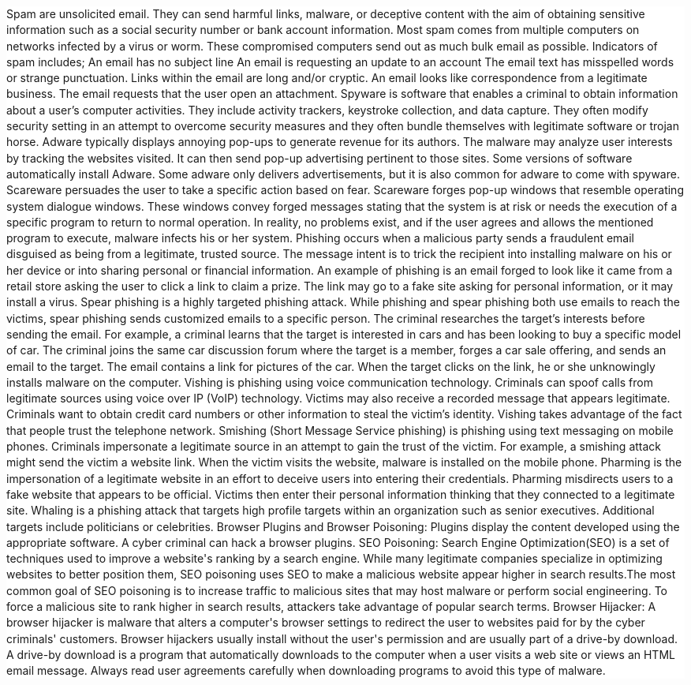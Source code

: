 Spam are unsolicited email. They can send harmful links, malware, or deceptive content with the aim of obtaining sensitive information such as a social security number or bank account information. Most spam comes from multiple computers on networks infected by a virus or worm. These compromised computers send out as much bulk email as possible.
Indicators of spam includes;
An email has no subject line
An email is requesting an update to an account
The email text has misspelled words or strange punctuation.
Links within the email are long and/or cryptic.
An email looks like correspondence from a legitimate business.
The email requests that the user open an attachment.
Spyware is software that enables a criminal to obtain information about a user’s computer activities. They include activity trackers, keystroke collection, and data capture. They often modify security setting in an attempt to overcome security measures and they often bundle themselves with legitimate software or trojan horse. 
Adware typically displays annoying pop-ups to generate revenue for its authors. The malware may analyze user interests by tracking the websites visited. It can then send pop-up advertising pertinent to those sites. Some versions of software automatically install Adware. Some adware only delivers advertisements, but it is also common for adware to come with spyware.
Scareware persuades the user to take a specific action based on fear. Scareware forges pop-up windows that resemble operating system dialogue windows. These windows convey forged messages stating that the system is at risk or needs the execution of a specific program to return to normal operation. In reality, no problems exist, and if the user agrees and allows the mentioned program to execute, malware infects his or her system.
Phishing occurs when a malicious party sends a fraudulent email disguised as being from a legitimate, trusted source. The message intent is to trick the recipient into installing malware on his or her device or into sharing personal or financial information. An example of phishing is an email forged to look like it came from a retail store asking the user to click a link to claim a prize. The link may go to a fake site asking for personal information, or it may install a virus.
Spear phishing is a highly targeted phishing attack. While phishing and spear phishing both use emails to reach the victims, spear phishing sends customized emails to a specific person. The criminal researches the target’s interests before sending the email.  For example, a criminal learns that the target is interested in cars and has been looking to buy a specific model of car. The criminal joins the same car discussion forum where the target is a member, forges a car sale offering, and sends an email to the target. The email contains a link for pictures of the car. When the target clicks on the link, he or she unknowingly installs malware on the computer.
Vishing is phishing using voice communication technology. Criminals can spoof calls from legitimate sources using voice over IP (VoIP) technology. Victims may also receive a recorded message that appears legitimate. Criminals want to obtain credit card numbers or other information to steal the victim’s identity. Vishing takes advantage of the fact that people trust the telephone network.
Smishing (Short Message Service phishing) is phishing using text messaging on mobile phones. Criminals impersonate a legitimate source in an attempt to gain the trust of the victim. For example, a smishing attack might send the victim a website link. When the victim visits the website, malware is installed on the mobile phone.
Pharming is the impersonation of a legitimate website in an effort to deceive users into entering their credentials. Pharming misdirects users to a fake website that appears to be official. Victims then enter their personal information thinking that they connected to a legitimate site.
Whaling is a phishing attack that targets high profile targets within an organization such as senior executives. Additional targets include politicians or celebrities.
Browser Plugins and Browser Poisoning:
Plugins display the content developed using the appropriate software. A cyber criminal can hack a browser plugins.
SEO Poisoning: Search Engine Optimization(SEO) is a set of techniques used to improve a website's ranking by a search engine. While many legitimate companies specialize in optimizing websites to better position them, SEO poisoning uses SEO to make a malicious website appear higher in search results.The most common goal of SEO poisoning is to increase traffic to malicious sites that may host malware or perform social engineering. To force a malicious site to rank higher in search results, attackers take advantage of popular search terms.
Browser Hijacker: A browser hijacker is malware that alters a computer's browser settings to redirect the user to websites paid for by the cyber criminals' customers. Browser hijackers usually install without the user's permission and are usually part of a drive-by download. A drive-by download is a program that automatically downloads to the computer when a user visits a web site or views an HTML email message. Always read user agreements carefully when downloading programs to avoid this type of malware.